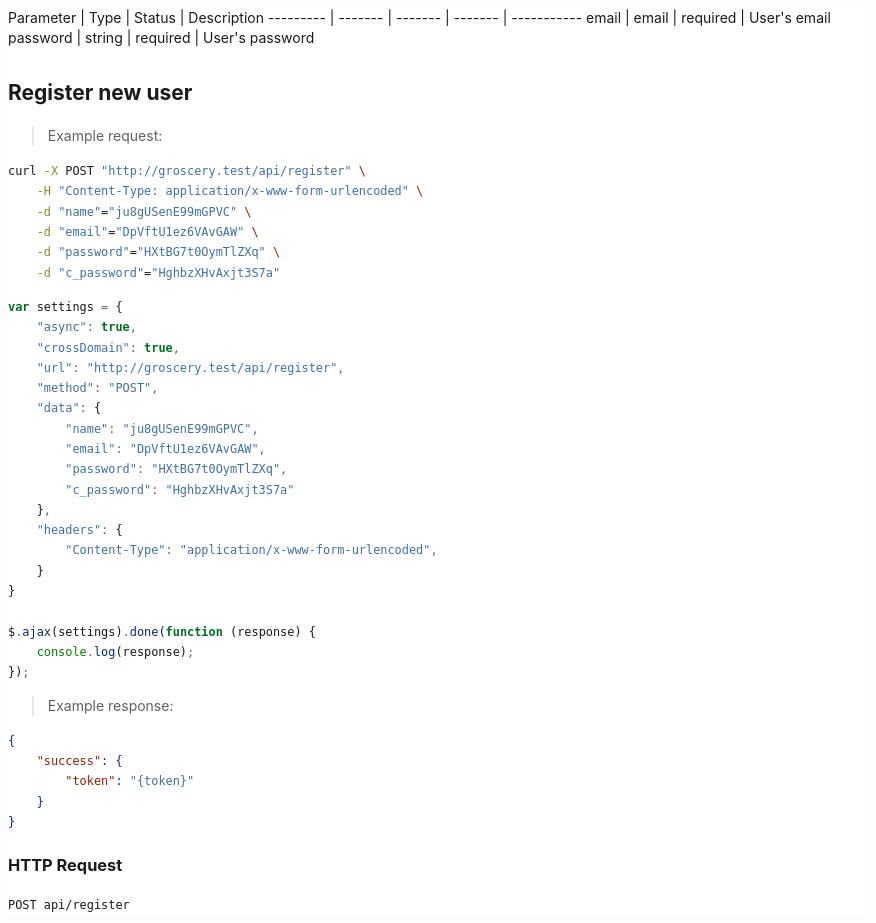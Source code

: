 Parameter | Type | Status | Description
--------- | ------- | ------- | ------- | -----------
    email | email |  required  | User's email
    password | string |  required  | User's password




## Register new user

> Example request:

```bash
curl -X POST "http://groscery.test/api/register" \
    -H "Content-Type: application/x-www-form-urlencoded" \
    -d "name"="ju8gUSenE99mGPVC" \
    -d "email"="DpVftU1ez6VAvGAW" \
    -d "password"="HXtBG7t0OymTlZXq" \
    -d "c_password"="HghbzXHvAxjt3S7a" 
```

```javascript
var settings = {
    "async": true,
    "crossDomain": true,
    "url": "http://groscery.test/api/register",
    "method": "POST",
    "data": {
        "name": "ju8gUSenE99mGPVC",
        "email": "DpVftU1ez6VAvGAW",
        "password": "HXtBG7t0OymTlZXq",
        "c_password": "HghbzXHvAxjt3S7a"
    },
    "headers": {
        "Content-Type": "application/x-www-form-urlencoded",
    }
}

$.ajax(settings).done(function (response) {
    console.log(response);
});
```

> Example response:

```json
{
    "success": {
        "token": "{token}"
    }
}
```

### HTTP Request
`POST api/register`
